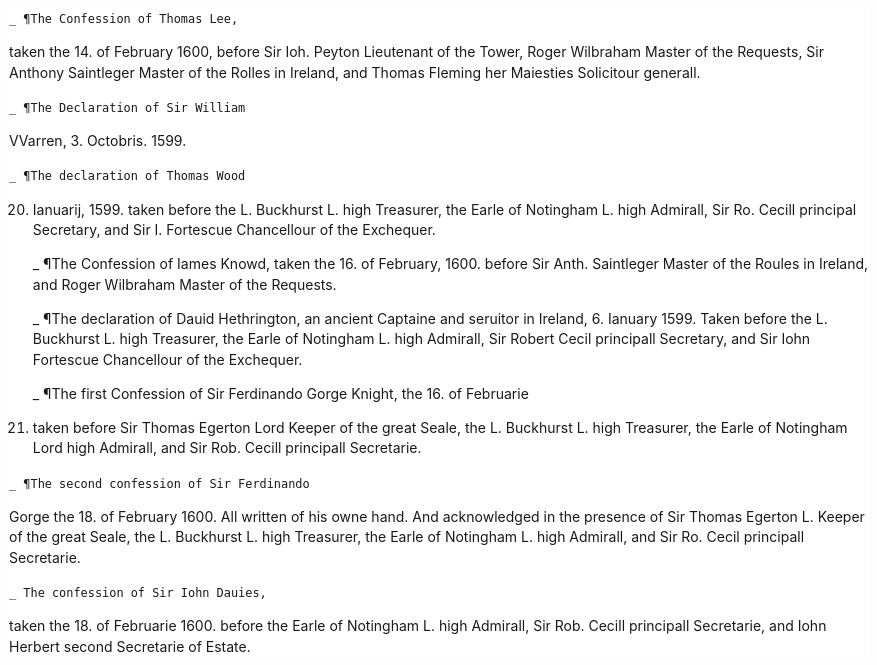     _ ¶The Confession of Thomas Lee,
taken the 14. of February 1600, before
Sir Ioh. Peyton Lieutenant of the Tower, Roger
Wilbraham Master of the Requests, Sir Anthony
Saintleger Master of the Rolles in
Ireland, and Thomas Fleming her
Maiesties Solicitour
generall.

    _ ¶The Declaration of Sir William
VVarren, 3. Octobris.
1599.

    _ ¶The declaration of Thomas Wood
20. Ianuarij, 1599. taken before the L.
Buckhurst L. high Treasurer, the Earle of Notingham
L. high Admirall, Sir Ro. Cecill principal
Secretary, and Sir I. Fortescue Chancellour
of the Exchequer.

    _ ¶The Confession of Iames Knowd,
taken the 16. of February, 1600. before
Sir Anth. Saintleger Master of the Roules
in Ireland, and Roger Wilbraham Master
of the Requests.

    _ ¶The declaration of Dauid Hethrington,
an ancient Captaine and seruitor
in Ireland, 6. Ianuary 1599. Taken before the L.
Buckhurst L. high Treasurer, the Earle of Notingham L.
high Admirall, Sir Robert Cecil principall Secretary,
and Sir Iohn Fortescue Chancellour of
the Exchequer.

    _ ¶The first Confession of Sir Ferdinando
Gorge Knight, the 16. of Februarie
1600. taken before Sir Thomas Egerton Lord
Keeper of the great Seale, the L. Buckhurst L. high
Treasurer, the Earle of Notingham Lord high
Admirall, and Sir Rob. Cecill principall
Secretarie.

    _ ¶The second confession of Sir Ferdinando
Gorge the 18. of February 1600. All
written of his owne hand. And acknowledged
in the presence of Sir Thomas Egerton L. Keeper of
the great Seale, the L. Buckhurst L. high
Treasurer, the Earle of Notingham
L. high Admirall, and Sir Ro.
Cecil principall Secretarie.

    _ The confession of Sir Iohn Dauies,
taken the 18. of Februarie 1600. before
the Earle of Notingham L. high Admirall,
Sir Rob. Cecill principall Secretarie, and
Iohn Herbert second Secretarie
of Estate.
